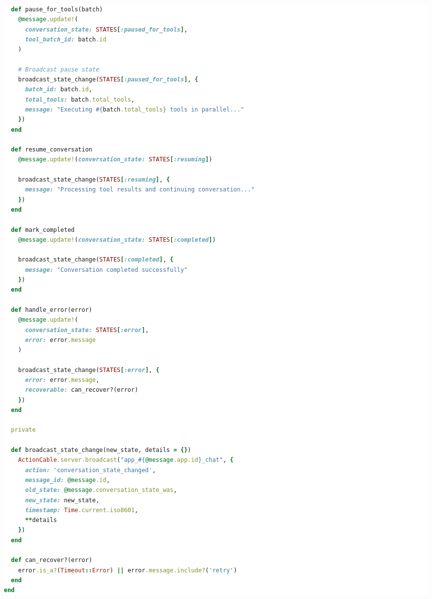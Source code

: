 ```ruby
  def pause_for_tools(batch)
    @message.update!(
      conversation_state: STATES[:paused_for_tools],
      tool_batch_id: batch.id
    )
    
    # Broadcast pause state
    broadcast_state_change(STATES[:paused_for_tools], {
      batch_id: batch.id,
      total_tools: batch.total_tools,
      message: "Executing #{batch.total_tools} tools in parallel..."
    })
  end
  
  def resume_conversation
    @message.update!(conversation_state: STATES[:resuming])
    
    broadcast_state_change(STATES[:resuming], {
      message: "Processing tool results and continuing conversation..."
    })
  end
  
  def mark_completed
    @message.update!(conversation_state: STATES[:completed])
    
    broadcast_state_change(STATES[:completed], {
      message: "Conversation completed successfully"
    })
  end
  
  def handle_error(error)
    @message.update!(
      conversation_state: STATES[:error],
      error: error.message
    )
    
    broadcast_state_change(STATES[:error], {
      error: error.message,
      recoverable: can_recover?(error)
    })
  end
  
  private
  
  def broadcast_state_change(new_state, details = {})
    ActionCable.server.broadcast("app_#{@message.app.id}_chat", {
      action: 'conversation_state_changed',
      message_id: @message.id,
      old_state: @message.conversation_state_was,
      new_state: new_state,
      timestamp: Time.current.iso8601,
      **details
    })
  end
  
  def can_recover?(error)
    error.is_a?(Timeout::Error) || error.message.include?('retry')
  end
end
```
